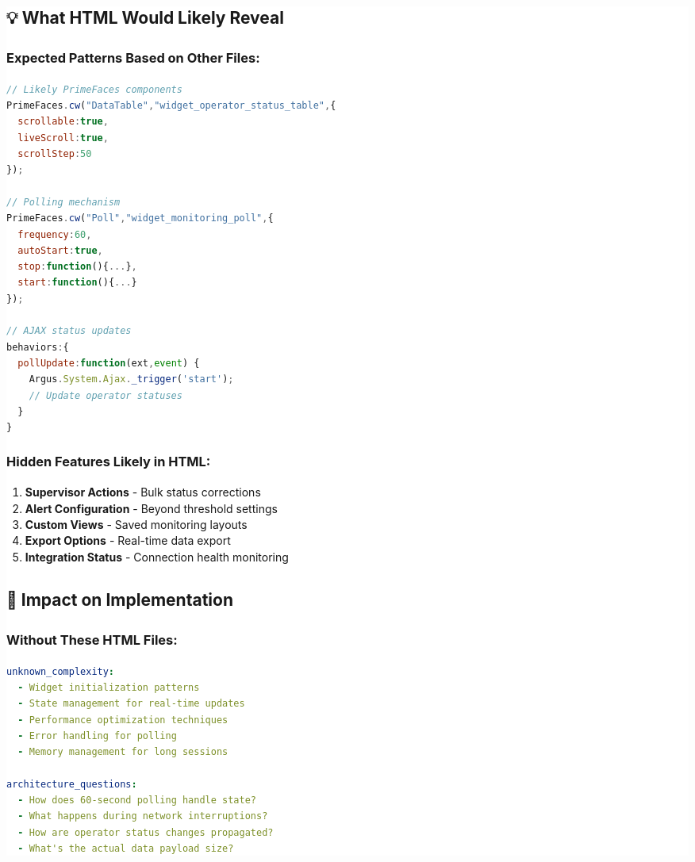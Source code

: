 ## 💡 What HTML Would Likely Reveal

### Expected Patterns Based on Other Files:
```javascript
// Likely PrimeFaces components
PrimeFaces.cw("DataTable","widget_operator_status_table",{
  scrollable:true,
  liveScroll:true,
  scrollStep:50
});

// Polling mechanism
PrimeFaces.cw("Poll","widget_monitoring_poll",{
  frequency:60,
  autoStart:true,
  stop:function(){...},
  start:function(){...}
});

// AJAX status updates
behaviors:{
  pollUpdate:function(ext,event) {
    Argus.System.Ajax._trigger('start');
    // Update operator statuses
  }
}
```

### Hidden Features Likely in HTML:
1. **Supervisor Actions** - Bulk status corrections
2. **Alert Configuration** - Beyond threshold settings
3. **Custom Views** - Saved monitoring layouts
4. **Export Options** - Real-time data export
5. **Integration Status** - Connection health monitoring

## 🚨 Impact on Implementation

### Without These HTML Files:
```yaml
unknown_complexity:
  - Widget initialization patterns
  - State management for real-time updates  
  - Performance optimization techniques
  - Error handling for polling
  - Memory management for long sessions
  
architecture_questions:
  - How does 60-second polling handle state?
  - What happens during network interruptions?
  - How are operator status changes propagated?
  - What's the actual data payload size?
```
